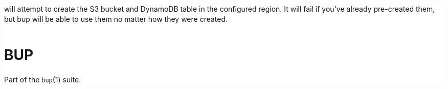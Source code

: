 will attempt to create the S3 bucket and DynamoDB table in the configured
region. It will fail if you've already pre-created them, but bup will be
able to use them no matter how they were created.

# BUP

Part of the `bup`(1) suite.

[lifecycle]: https://docs.aws.amazon.com/AmazonS3/latest/dev/mpuoverview.html#mpu-abort-incomplete-mpu-lifecycle-config
[creating]: https://docs.aws.amazon.com/AmazonS3/latest/user-guide/create-lifecycle.html
